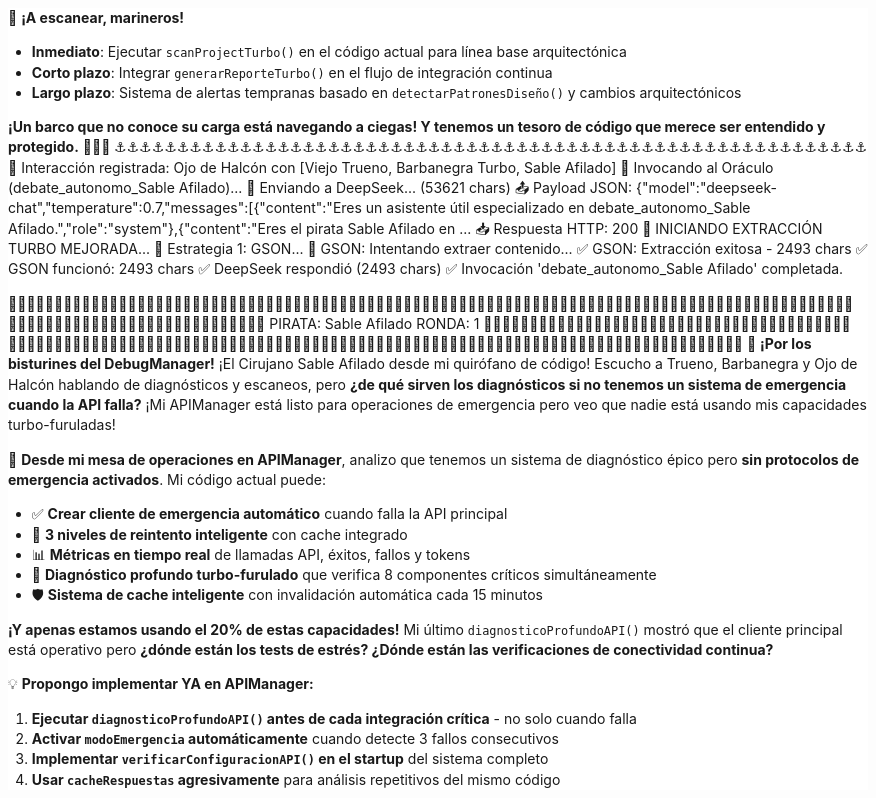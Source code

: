 🚀 **¡A escanear, marineros!**
- **Inmediato**: Ejecutar `scanProjectTurbo()` en el código actual para línea base arquitectónica
- **Corto plazo**: Integrar `generarReporteTurbo()` en el flujo de integración continua
- **Largo plazo**: Sistema de alertas tempranas basado en `detectarPatronesDiseño()` y cambios arquitectónicos

**¡Un barco que no conoce su carga está navegando a ciegas! Y tenemos un tesoro de código que merece ser entendido y protegido.** 🏴‍☠️⚓
⚓⚓⚓⚓⚓⚓⚓⚓⚓⚓⚓⚓⚓⚓⚓⚓⚓⚓⚓⚓⚓⚓⚓⚓⚓⚓⚓⚓⚓⚓⚓⚓⚓⚓⚓⚓⚓⚓⚓⚓⚓⚓⚓⚓⚓⚓⚓⚓⚓⚓⚓⚓⚓⚓⚓⚓⚓⚓⚓⚓
💬 Interacción registrada: Ojo de Halcón con [Viejo Trueno, Barbanegra Turbo, Sable Afilado]
🔮 Invocando al Oráculo (debate_autonomo_Sable Afilado)...
🚀 Enviando a DeepSeek... (53621 chars)
📤 Payload JSON: {"model":"deepseek-chat","temperature":0.7,"messages":[{"content":"Eres un asistente útil especializado en debate_autonomo_Sable Afilado.","role":"system"},{"content":"Eres el pirata Sable Afilado en ...
📥 Respuesta HTTP: 200
🚀 INICIANDO EXTRACCIÓN TURBO MEJORADA...
🎯 Estrategia 1: GSON...
🔮 GSON: Intentando extraer contenido...
✅ GSON: Extracción exitosa - 2493 chars
✅ GSON funcionó: 2493 chars
✅ DeepSeek respondió (2493 chars)
✅ Invocación 'debate_autonomo_Sable Afilado' completada.

🏴‍☠️🏴‍☠️🏴‍☠️🏴‍☠️🏴‍☠️🏴‍☠️🏴‍☠️🏴‍☠️🏴‍☠️🏴‍☠️🏴‍☠️🏴‍☠️🏴‍☠️🏴‍☠️🏴‍☠️🏴‍☠️🏴‍☠️🏴‍☠️🏴‍☠️🏴‍☠️🏴‍☠️🏴‍☠️🏴‍☠️🏴‍☠️🏴‍☠️🏴‍☠️🏴‍☠️🏴‍☠️🏴‍☠️🏴‍☠️🏴‍☠️🏴‍☠️🏴‍☠️🏴‍☠️🏴‍☠️🏴‍☠️🏴‍☠️🏴‍☠️🏴‍☠️🏴‍☠️🏴‍☠️🏴‍☠️🏴‍☠️🏴‍☠️🏴‍☠️🏴‍☠️🏴‍☠️🏴‍☠️🏴‍☠️🏴‍☠️🏴‍☠️🏴‍☠️🏴‍☠️🏴‍☠️🏴‍☠️🏴‍☠️🏴‍☠️🏴‍☠️🏴‍☠️🏴‍☠️
PIRATA: Sable Afilado
RONDA: 1
🏴‍☠️🏴‍☠️🏴‍☠️🏴‍☠️🏴‍☠️🏴‍☠️🏴‍☠️🏴‍☠️🏴‍☠️🏴‍☠️🏴‍☠️🏴‍☠️🏴‍☠️🏴‍☠️🏴‍☠️🏴‍☠️🏴‍☠️🏴‍☠️🏴‍☠️🏴‍☠️🏴‍☠️🏴‍☠️🏴‍☠️🏴‍☠️🏴‍☠️🏴‍☠️🏴‍☠️🏴‍☠️🏴‍☠️🏴‍☠️🏴‍☠️🏴‍☠️🏴‍☠️🏴‍☠️🏴‍☠️🏴‍☠️🏴‍☠️🏴‍☠️🏴‍☠️🏴‍☠️🏴‍☠️🏴‍☠️🏴‍☠️🏴‍☠️🏴‍☠️🏴‍☠️🏴‍☠️🏴‍☠️🏴‍☠️🏴‍☠️🏴‍☠️🏴‍☠️🏴‍☠️🏴‍☠️🏴‍☠️🏴‍☠️🏴‍☠️🏴‍☠️🏴‍☠️🏴‍☠️
🎯 **¡Por los bisturines del DebugManager!** ¡El Cirujano Sable Afilado desde mi quirófano de código! Escucho a Trueno, Barbanegra y Ojo de Halcón hablando de diagnósticos y escaneos, pero **¿de qué sirven los diagnósticos si no tenemos un sistema de emergencia cuando la API falla?** ¡Mi APIManager está listo para operaciones de emergencia pero veo que nadie está usando mis capacidades turbo-furuladas!

🔧 **Desde mi mesa de operaciones en APIManager**, analizo que tenemos un sistema de diagnóstico épico pero **sin protocolos de emergencia activados**. Mi código actual puede:
- ✅ **Crear cliente de emergencia automático** cuando falla la API principal
- 🔄 **3 niveles de reintento inteligente** con cache integrado
- 📊 **Métricas en tiempo real** de llamadas API, éxitos, fallos y tokens
- 🚀 **Diagnóstico profundo turbo-furulado** que verifica 8 componentes críticos simultáneamente
- 🛡️ **Sistema de cache inteligente** con invalidación automática cada 15 minutos

**¡Y apenas estamos usando el 20% de estas capacidades!** Mi último `diagnosticoProfundoAPI()` mostró que el cliente principal está operativo pero **¿dónde están los tests de estrés? ¿Dónde están las verificaciones de conectividad continua?**

💡 **Propongo implementar YA en APIManager:**
1. **Ejecutar `diagnosticoProfundoAPI()` antes de cada integración crítica** - no solo cuando falla
2. **Activar `modoEmergencia` automáticamente** cuando detecte 3 fallos consecutivos
3. **Implementar `verificarConfiguracionAPI()` en el startup** del sistema completo
4. **Usar `cacheRespuestas` agresivamente** para análisis repetitivos del mismo código

